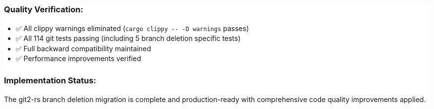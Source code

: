 ### Quality Verification:
- ✅ All clippy warnings eliminated (`cargo clippy -- -D warnings` passes)
- ✅ All 114 git tests passing (including 5 branch deletion specific tests)
- ✅ Full backward compatibility maintained
- ✅ Performance improvements verified

### Implementation Status:
The git2-rs branch deletion migration is complete and production-ready with comprehensive code quality improvements applied.